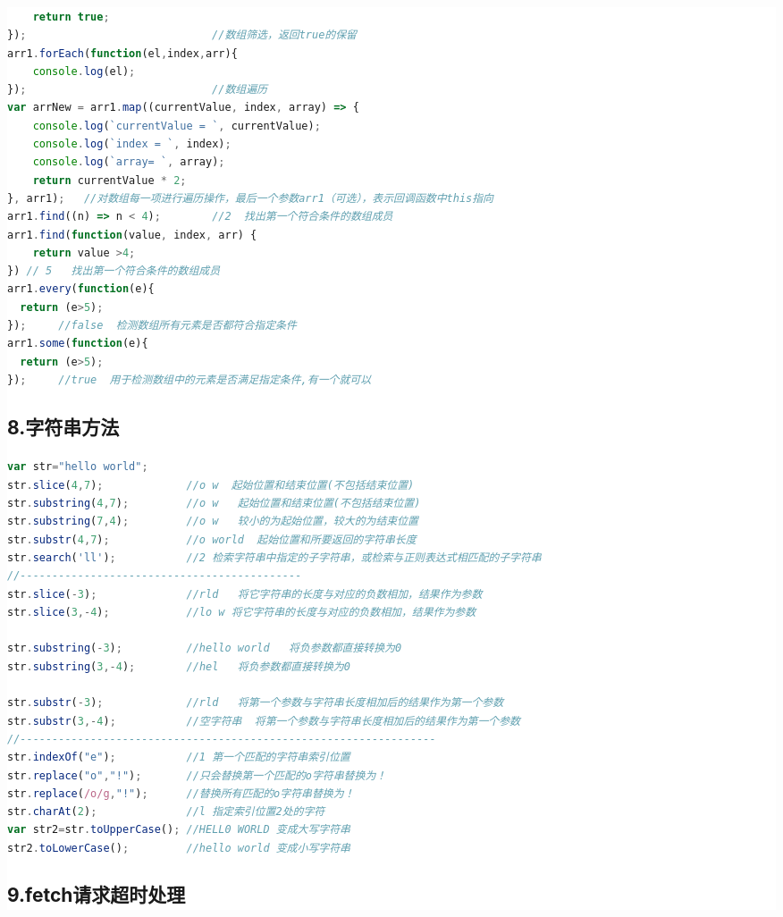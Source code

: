 ```javascript
  	return true;
});								//数组筛选，返回true的保留
arr1.forEach(function(el,index,arr){
  	console.log(el);
});								//数组遍历
var arrNew = arr1.map((currentValue, index, array) => {
    console.log(`currentValue = `, currentValue);
    console.log(`index = `, index);
    console.log(`array= `, array);
    return currentValue * 2;
}, arr1);	//对数组每一项进行遍历操作，最后一个参数arr1（可选），表示回调函数中this指向
arr1.find((n) => n < 4);		//2	 找出第一个符合条件的数组成员
arr1.find(function(value, index, arr) {  
	return value >4;  
}) // 5   找出第一个符合条件的数组成员
arr1.every(function(e){
  return (e>5);
});		//false  检测数组所有元素是否都符合指定条件
arr1.some(function(e){
  return (e>5);
});		//true  用于检测数组中的元素是否满足指定条件,有一个就可以
```

## 8.字符串方法

```javascript
var str="hello world";
str.slice(4,7);             //o w  起始位置和结束位置(不包括结束位置)
str.substring(4,7);         //o w	起始位置和结束位置(不包括结束位置)
str.substring(7,4);         //o w	较小的为起始位置，较大的为结束位置
str.substr(4,7);            //o world  起始位置和所要返回的字符串长度
str.search('ll');			//2	检索字符串中指定的子字符串，或检索与正则表达式相匹配的子字符串
//--------------------------------------------
str.slice(-3);              //rld	将它字符串的长度与对应的负数相加，结果作为参数
str.slice(3,-4);       		//lo w 将它字符串的长度与对应的负数相加，结果作为参数

str.substring(-3);     		//hello world	将负参数都直接转换为0
str.substring(3,-4);   		//hel	将负参数都直接转换为0

str.substr(-3);        		//rld	将第一个参数与字符串长度相加后的结果作为第一个参数
str.substr(3,-4);      		//空字符串	将第一个参数与字符串长度相加后的结果作为第一个参数
//-----------------------------------------------------------------
str.indexOf("e");			//1 第一个匹配的字符串索引位置
str.replace("o","!");		//只会替换第一个匹配的o字符串替换为！
str.replace(/o/g,"!");		//替换所有匹配的o字符串替换为！
str.charAt(2);				//l 指定索引位置2处的字符
var str2=str.toUpperCase();	//HELL0 WORLD 变成大写字符串
str2.toLowerCase();			//hello world 变成小写字符串
```

## 9.fetch请求超时处理
